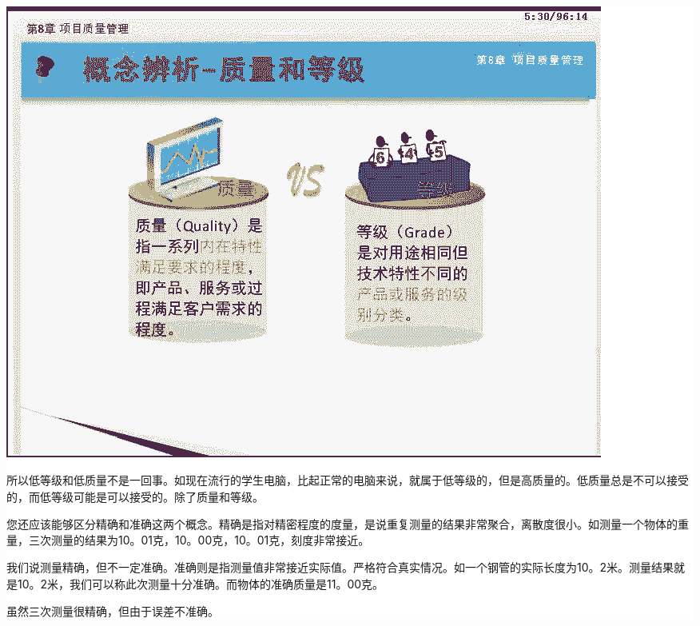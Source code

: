 ![](img/d6bba472fd5bdc1d4613f6a3c3a63bd3_7.png)

所以低等级和低质量不是一回事。如现在流行的学生电脑，比起正常的电脑来说，就属于低等级的，但是高质量的。低质量总是不可以接受的，而低等级可能是可以接受的。除了质量和等级。

您还应该能够区分精确和准确这两个概念。精确是指对精密程度的度量，是说重复测量的结果非常聚合，离散度很小。如测量一个物体的重量，三次测量的结果为10。01克，10。00克，10。01克，刻度非常接近。

我们说测量精确，但不一定准确。准确则是指测量值非常接近实际值。严格符合真实情况。如一个钢管的实际长度为10。2米。测量结果就是10。2米，我们可以称此次测量十分准确。而物体的准确质量是11。00克。

虽然三次测量很精确，但由于误差不准确。
